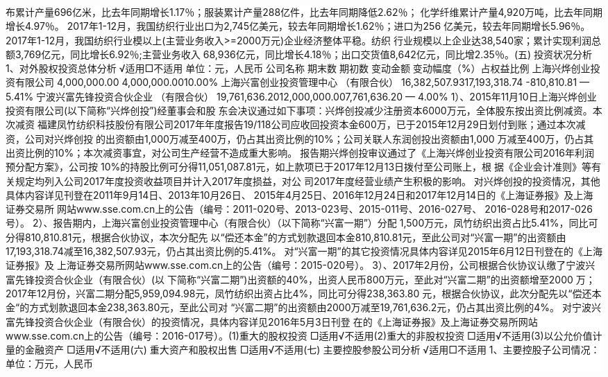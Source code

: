 布累计产量696亿米，比去年同期增长1.17％；服装累计产量288亿件，比去年同期降低2.62％；
化学纤维累计产量4,920万吨，比去年同期增长4.97％。
2017年1-12月，我国纺织行业出口为2,745亿美元，较去年同期增长1.62％；进口为256
亿美元，较去年同期增长5.96％。
2017年1-12月，我国纺织行业模以上(主营业务收入>=2000万元)企业经济整体平稳。纺织
行业规模以上企业达38,540家；累计实现利润总额3,769亿元，同比增长6.92％;主营业务收入
68,936亿元，同比增长4.18％；出口交货值8,642亿元，同比增2.35％。(五)
投资状况分析
1、对外股权投资总体分析
√适用□不适用
单位：元，人民币
公司名称
期末数
期初数
变动金额
变动幅度（%）占权益比例
上海兴烨创业投资有限公司
4,000,000.00
4,000,000.0010.00%
上海兴富创业投资管理中心
（有限合伙）
16,382,507.9317,193,318.74
-810,810.81
—
5.41%
宁波兴富先锋投资合伙企业
（有限合伙）
19,761,636.2012,000,000.007,761,636.20
—
4.00%
1）、2015年11月10日上海兴烨创业投资有限公司(以下简称“兴烨创投”)经董事会和股
东会决议通过如下事项：兴烨创投减少注册资本6000万元，全体股东按出资比例减资。本次减资
福建凤竹纺织科技股份有限公司2017年年度报告19/118公司应收回投资本金600万，已于2015年12月29日划付到账；通过本次减资，公司对兴烨创投
的出资额由1,000万减至400万，仍占其出资比例的10%；公司关联人东润创投出资额由1,000
万减至400万，仍占其出资比例的10%；本次减资事宜，对公司生产经营不造成重大影响。
报告期兴烨创投审议通过了《上海兴烨创业投资有限公司2016年利润预分配方案》，公司按
10%的持股比例可分得11,051,087.81元，如上款项已于2017年12月13日拨付至公司账上，根
据《企业会计准则》等有关规定均列入公司2017年度投资收益项目并计入2017年度损益，对公
司2017年度经营业绩产生积极的影响。
对兴烨创投的投资情况，其他具体内容详见刊登在2011年9月14日、2013年10月26日、
2015年4月25日、2016年12月24日和2017年12月14日的《上海证券报》及上海证券交易所
网站www.sse.com.cn上的公告（编号：2011-020号、2013-023号、2015-011号、2016-027号、
2016-028号和2017-026号）。
2）、报告期内，上海兴富创业投资管理中心（有限合伙）（以下简称“兴富一期”）分配
1,500万元，凤竹纺织出资占比5.41%，同比可分得810,810.81元，根据合伙协议，本次分配先
以“偿还本金”的方式划款退回本金810,810.81元，至此公司对“兴富一期”的出资额由
17,193,318.74减至16,382,507.93元，仍占其出资比例的5.41%。
对“兴富一期”的其它投资情况具体内容详见2015年6月12日刊登在的《上海证券报》及
上海证券交易所网站www.sse.com.cn上的公告（编号：2015-020号）。
3）、2017年2月份，公司根据合伙协议认缴了宁波兴富先锋投资合伙企业（有限合伙）(以
下简称“兴富二期”)出资额的40%，出资人民币800万元，至此对“兴富二期”的出资额增至2000
万；2017年12月份，兴富二期分配5,959,094.98元，凤竹纺织出资占比4%，同比可分得238,363.80
元，根据合伙协议，此次分配先以“偿还本金“的方式划款退回本金238,363.80元，至此公司对
“兴富二期”的出资额由2000万减至19,761,636.2元，仍占其出资比例的4%。
对宁波兴富先锋投资合伙企业（有限合伙）的投资情况，具体内容详见2016年5月3日刊登
在的《上海证券报》及上海证券交易所网站www.sse.com.cn上的公告（编号：2016-017号）。(1)重大的股权投资
□适用√不适用(2)重大的非股权投资
□适用√不适用(3)以公允价值计量的金融资产
□适用√不适用(六)
重大资产和股权出售
□适用√不适用(七)
主要控股参股公司分析
√适用□不适用
1、主要控股子公司情况：单位：万元，人民币